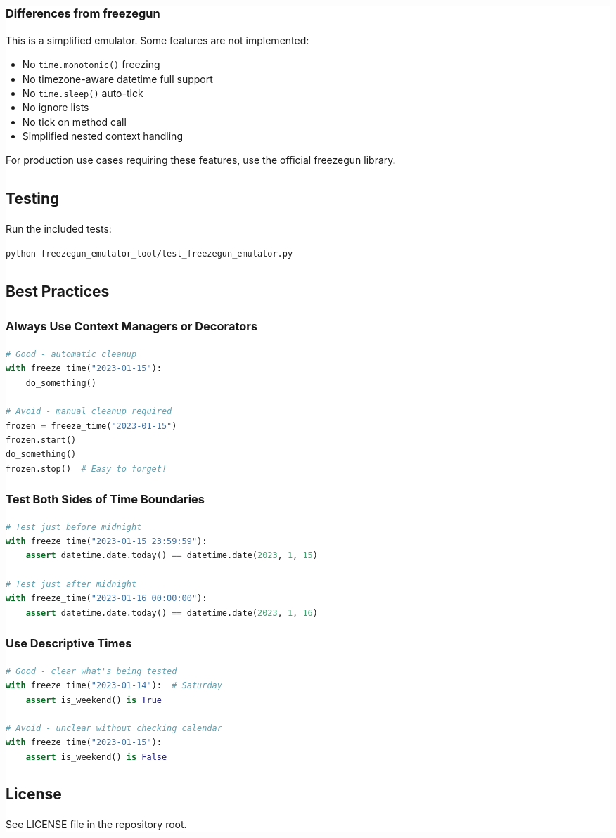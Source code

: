 ### Differences from freezegun

This is a simplified emulator. Some features are not implemented:
- No `time.monotonic()` freezing
- No timezone-aware datetime full support
- No `time.sleep()` auto-tick
- No ignore lists
- No tick on method call
- Simplified nested context handling

For production use cases requiring these features, use the official freezegun library.

## Testing

Run the included tests:

```bash
python freezegun_emulator_tool/test_freezegun_emulator.py
```

## Best Practices

### Always Use Context Managers or Decorators

```python
# Good - automatic cleanup
with freeze_time("2023-01-15"):
    do_something()

# Avoid - manual cleanup required
frozen = freeze_time("2023-01-15")
frozen.start()
do_something()
frozen.stop()  # Easy to forget!
```

### Test Both Sides of Time Boundaries

```python
# Test just before midnight
with freeze_time("2023-01-15 23:59:59"):
    assert datetime.date.today() == datetime.date(2023, 1, 15)

# Test just after midnight
with freeze_time("2023-01-16 00:00:00"):
    assert datetime.date.today() == datetime.date(2023, 1, 16)
```

### Use Descriptive Times

```python
# Good - clear what's being tested
with freeze_time("2023-01-14"):  # Saturday
    assert is_weekend() is True

# Avoid - unclear without checking calendar
with freeze_time("2023-01-15"):
    assert is_weekend() is False
```

## License

See LICENSE file in the repository root.
